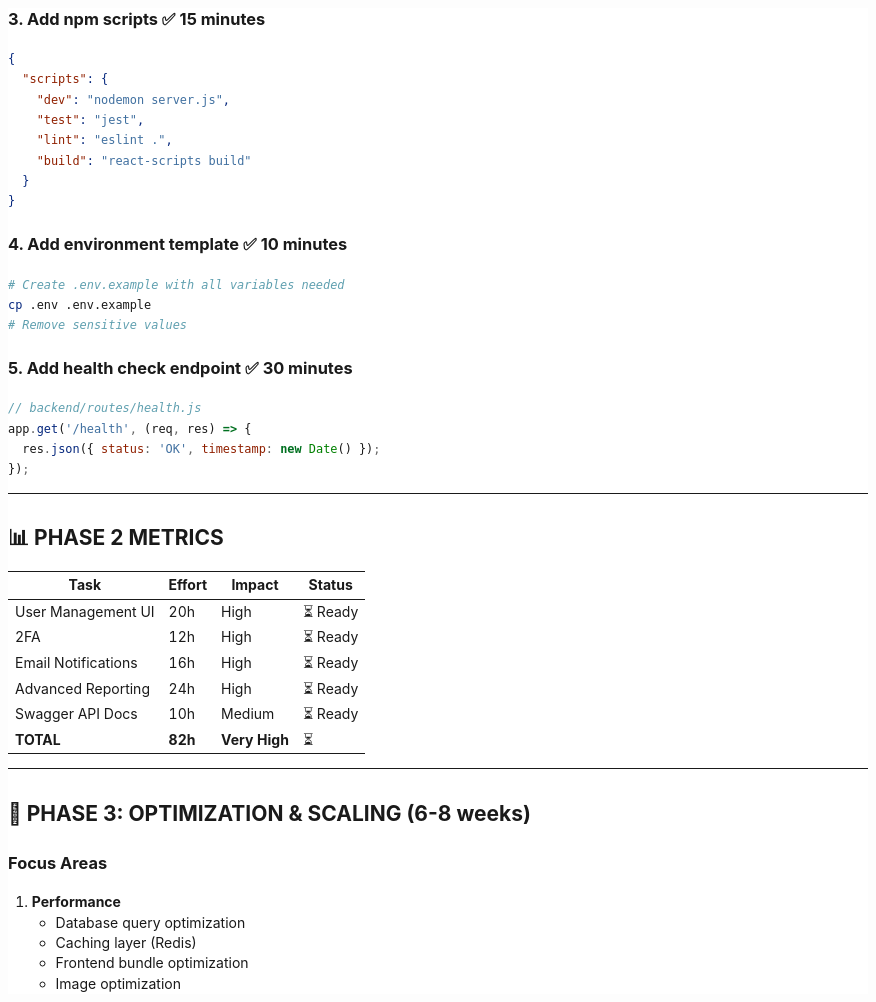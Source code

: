### 3. Add npm scripts ✅ 15 minutes
```json
{
  "scripts": {
    "dev": "nodemon server.js",
    "test": "jest",
    "lint": "eslint .",
    "build": "react-scripts build"
  }
}
```

### 4. Add environment template ✅ 10 minutes
```bash
# Create .env.example with all variables needed
cp .env .env.example
# Remove sensitive values
```

### 5. Add health check endpoint ✅ 30 minutes
```javascript
// backend/routes/health.js
app.get('/health', (req, res) => {
  res.json({ status: 'OK', timestamp: new Date() });
});
```

---

## 📊 PHASE 2 METRICS

| Task | Effort | Impact | Status |
|------|--------|--------|--------|
| User Management UI | 20h | High | ⏳ Ready |
| 2FA | 12h | High | ⏳ Ready |
| Email Notifications | 16h | High | ⏳ Ready |
| Advanced Reporting | 24h | High | ⏳ Ready |
| Swagger API Docs | 10h | Medium | ⏳ Ready |
| **TOTAL** | **82h** | **Very High** | ⏳ |

---

## 🎯 PHASE 3: OPTIMIZATION & SCALING (6-8 weeks)

### Focus Areas
1. **Performance**
   - Database query optimization
   - Caching layer (Redis)
   - Frontend bundle optimization
   - Image optimization

